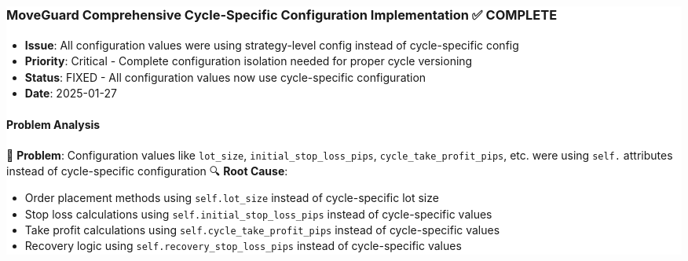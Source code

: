 ### MoveGuard Comprehensive Cycle-Specific Configuration Implementation ✅ COMPLETE
- **Issue**: All configuration values were using strategy-level config instead of cycle-specific config
- **Priority**: Critical - Complete configuration isolation needed for proper cycle versioning
- **Status**: FIXED - All configuration values now use cycle-specific configuration
- **Date**: 2025-01-27

#### **Problem Analysis**
📌 **Problem**: Configuration values like `lot_size`, `initial_stop_loss_pips`, `cycle_take_profit_pips`, etc. were using `self.` attributes instead of cycle-specific configuration
🔍 **Root Cause**: 
- Order placement methods using `self.lot_size` instead of cycle-specific lot size
- Stop loss calculations using `self.initial_stop_loss_pips` instead of cycle-specific values
- Take profit calculations using `self.cycle_take_profit_pips` instead of cycle-specific values
- Recovery logic using `self.recovery_stop_loss_pips` instead of cycle-specific values
